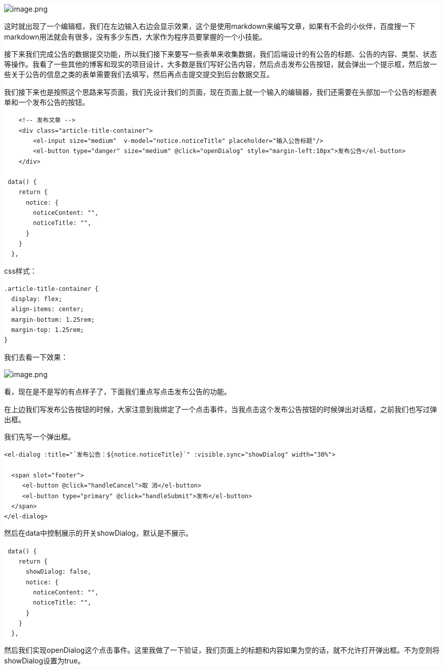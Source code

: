 ![image.png](https://pic.zhaotu.me/2023/03/01/image10e16474be82b48b.png)

这时就出现了一个编辑框，我们在左边输入右边会显示效果，这个是使用markdown来编写文章，如果有不会的小伙伴，百度搜一下markdown用法就会有很多，没有多少东西，大家作为程序员要掌握的一个小技能。

接下来我们完成公告的数据提交功能，所以我们接下来要写一些表单来收集数据，我们后端设计的有公告的标题、公告的内容、类型、状态等操作。我看了一些其他的博客和现实的项目设计，大多数是我们写好公告内容，然后点击发布公告按钮，就会弹出一个提示框，然后放一些关于公告的信息之类的表单需要我们去填写，然后再点击提交提交到后台数据交互。

我们接下来也是按照这个思路来写页面，我们先设计我们的页面，现在页面上就一个输入的编辑器，我们还需要在头部加一个公告的标题表单和一个发布公告的按钮。

```vue
    <!-- 发布文章 -->
    <div class="article-title-container">
        <el-input size="medium"  v-model="notice.noticeTitle" placeholder="输入公告标题"/>
        <el-button type="danger" size="medium" @click="openDialog" style="margin-left:10px">发布公告</el-button>
    </div>

 data() {
    return {
      notice: {
        noticeContent: "",
        noticeTitle: "",
      }
    }
  },
```
css样式：
```vue
.article-title-container {
  display: flex;
  align-items: center;
  margin-bottom: 1.25rem;
  margin-top: 1.25rem;
}
```
我们去看一下效果：

![image.png](https://pic.zhaotu.me/2023/03/01/imageed5dab63e15cc4c0.png)

看，现在是不是写的有点样子了，下面我们重点写点击发布公告的功能。

在上边我们写发布公告按钮的时候，大家注意到我绑定了一个点击事件，当我点击这个发布公告按钮的时候弹出对话框，之前我们也写过弹出框。

我们先写一个弹出框。

```vue
<el-dialog :title="`发布公告：${notice.noticeTitle}`" :visible.sync="showDialog" width="30%">
 
  <span slot="footer">
     <el-button @click="handleCancel">取 消</el-button>
     <el-button type="primary" @click="handleSubmit">发布</el-button>
  </span>
</el-dialog>
```
然后在data中控制展示的开关showDialog，默认是不展示。
```vue
 data() {
    return {
      showDialog: false,
      notice: {
        noticeContent: "",
        noticeTitle: "",        
      }
    }
  },
```
然后我们实现openDialog这个点击事件。这里我做了一下验证，我们页面上的标题和内容如果为空的话，就不允许打开弹出框。不为空则将showDialog设置为true。